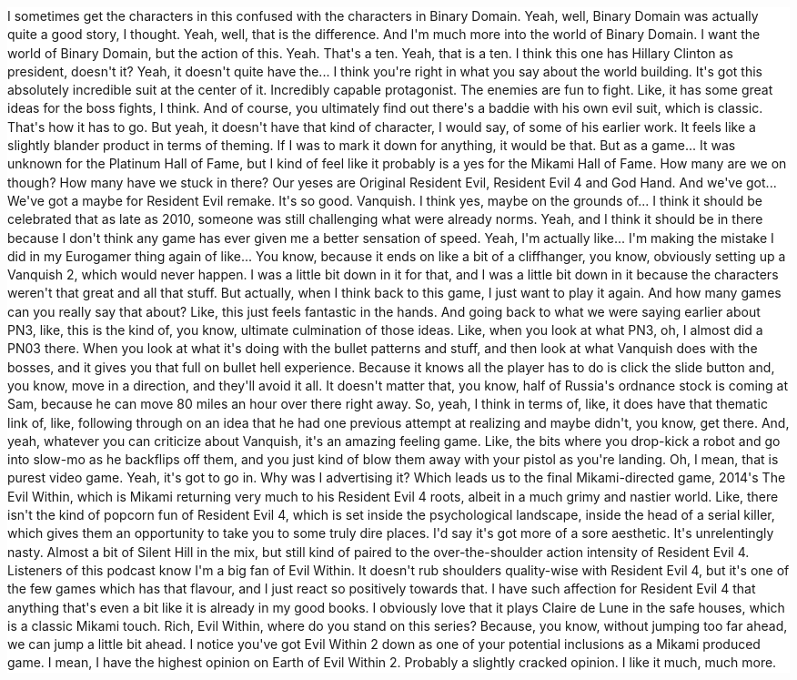 I sometimes get the characters in this confused with the characters in Binary Domain.
Yeah, well, Binary Domain was actually quite a good story, I thought.
Yeah, well, that is the difference. And I'm much more into the world of Binary Domain. I want the world of Binary Domain, but the action of this.
Yeah.
That's a ten.
Yeah, that is a ten. I think this one has Hillary Clinton as president, doesn't it? Yeah, it doesn't quite have the...
I think you're right in what you say about the world building. It's got this absolutely incredible suit at the center of it. Incredibly capable protagonist.
The enemies are fun to fight. Like, it has some great ideas for the boss fights, I think. And of course, you ultimately find out there's a baddie with his own evil suit, which is classic.
That's how it has to go. But yeah, it doesn't have that kind of character, I would say, of some of his earlier work. It feels like a slightly blander product in terms of theming.
If I was to mark it down for anything, it would be that. But as a game...
It was unknown for the Platinum Hall of Fame, but I kind of feel like it probably is a yes for the Mikami Hall of Fame.
How many are we on though? How many have we stuck in there?
Our yeses are Original Resident Evil, Resident Evil 4 and God Hand.
And we've got...
We've got a maybe for Resident Evil remake.
It's so good. Vanquish.
I think yes, maybe on the grounds of... I think it should be celebrated that as late as 2010, someone was still challenging what were already norms.
Yeah, and I think it should be in there because I don't think any game has ever given me a better sensation of speed. Yeah, I'm actually like... I'm making the mistake I did in my Eurogamer thing again of like...
You know, because it ends on like a bit of a cliffhanger, you know, obviously setting up a Vanquish 2, which would never happen. I was a little bit down in it for that, and I was a little bit down in it because the characters weren't that great and all that stuff. But actually, when I think back to this game, I just want to play it again.
And how many games can you really say that about? Like, this just feels fantastic in the hands. And going back to what we were saying earlier about PN3, like, this is the kind of, you know, ultimate culmination of those ideas.
Like, when you look at what PN3, oh, I almost did a PN03 there. When you look at what it's doing with the bullet patterns and stuff, and then look at what Vanquish does with the bosses, and it gives you that full on bullet hell experience. Because it knows all the player has to do is click the slide button and, you know, move in a direction, and they'll avoid it all.
It doesn't matter that, you know, half of Russia's ordnance stock is coming at Sam, because he can move 80 miles an hour over there right away. So, yeah, I think in terms of, like, it does have that thematic link of, like, following through on an idea that he had one previous attempt at realizing and maybe didn't, you know, get there. And, yeah, whatever you can criticize about Vanquish, it's an amazing feeling game.
Like, the bits where you drop-kick a robot and go into slow-mo as he backflips off them, and you just kind of blow them away with your pistol as you're landing. Oh, I mean, that is purest video game. Yeah, it's got to go in.
Why was I advertising it?
Which leads us to the final Mikami-directed game, 2014's The Evil Within, which is Mikami returning very much to his Resident Evil 4 roots, albeit in a much grimy and nastier world. Like, there isn't the kind of popcorn fun of Resident Evil 4, which is set inside the psychological landscape, inside the head of a serial killer, which gives them an opportunity to take you to some truly dire places. I'd say it's got more of a sore aesthetic.
It's unrelentingly nasty. Almost a bit of Silent Hill in the mix, but still kind of paired to the over-the-shoulder action intensity of Resident Evil 4. Listeners of this podcast know I'm a big fan of Evil Within.
It doesn't rub shoulders quality-wise with Resident Evil 4, but it's one of the few games which has that flavour, and I just react so positively towards that. I have such affection for Resident Evil 4 that anything that's even a bit like it is already in my good books. I obviously love that it plays Claire de Lune in the safe houses, which is a classic Mikami touch.
Rich, Evil Within, where do you stand on this series? Because, you know, without jumping too far ahead, we can jump a little bit ahead. I notice you've got Evil Within 2 down as one of your potential inclusions as a Mikami produced game.
I mean, I have the highest opinion on Earth of Evil Within 2. Probably a slightly cracked opinion. I like it much, much more.